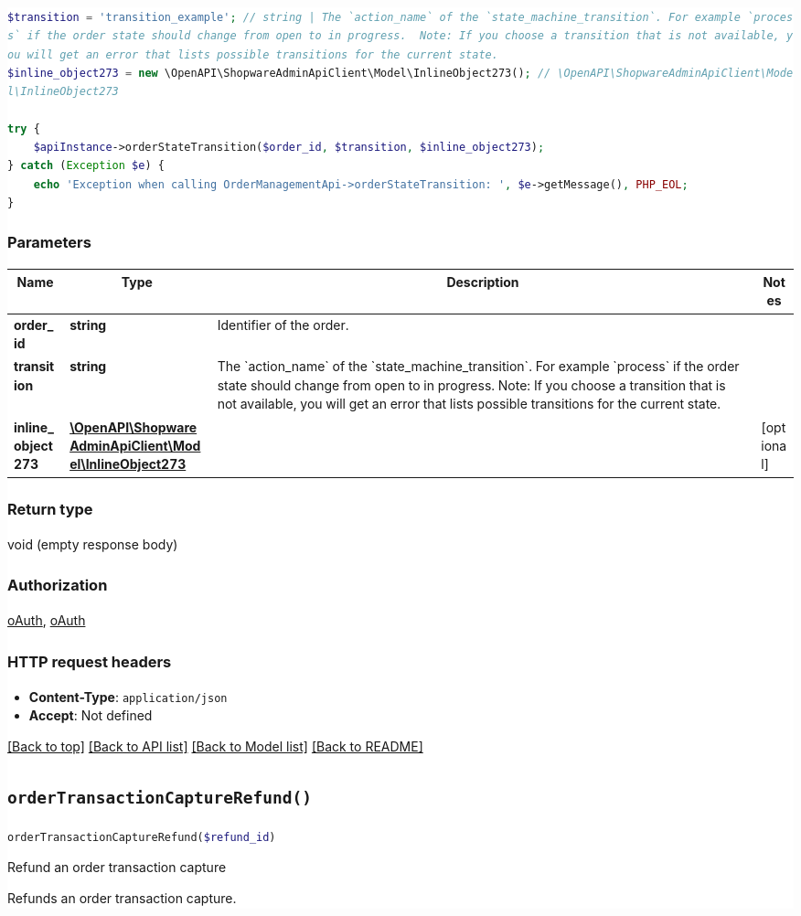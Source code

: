 ```php
$transition = 'transition_example'; // string | The `action_name` of the `state_machine_transition`. For example `process` if the order state should change from open to in progress.  Note: If you choose a transition that is not available, you will get an error that lists possible transitions for the current state.
$inline_object273 = new \OpenAPI\ShopwareAdminApiClient\Model\InlineObject273(); // \OpenAPI\ShopwareAdminApiClient\Model\InlineObject273

try {
    $apiInstance->orderStateTransition($order_id, $transition, $inline_object273);
} catch (Exception $e) {
    echo 'Exception when calling OrderManagementApi->orderStateTransition: ', $e->getMessage(), PHP_EOL;
}
```

### Parameters

Name | Type | Description  | Notes
------------- | ------------- | ------------- | -------------
 **order_id** | **string**| Identifier of the order. |
 **transition** | **string**| The &#x60;action_name&#x60; of the &#x60;state_machine_transition&#x60;. For example &#x60;process&#x60; if the order state should change from open to in progress.  Note: If you choose a transition that is not available, you will get an error that lists possible transitions for the current state. |
 **inline_object273** | [**\OpenAPI\ShopwareAdminApiClient\Model\InlineObject273**](../Model/InlineObject273.md)|  | [optional]

### Return type

void (empty response body)

### Authorization

[oAuth](../../README.md#oAuth), [oAuth](../../README.md#oAuth)

### HTTP request headers

- **Content-Type**: `application/json`
- **Accept**: Not defined

[[Back to top]](#) [[Back to API list]](../../README.md#endpoints)
[[Back to Model list]](../../README.md#models)
[[Back to README]](../../README.md)

## `orderTransactionCaptureRefund()`

```php
orderTransactionCaptureRefund($refund_id)
```

Refund an order transaction capture

Refunds an order transaction capture.

